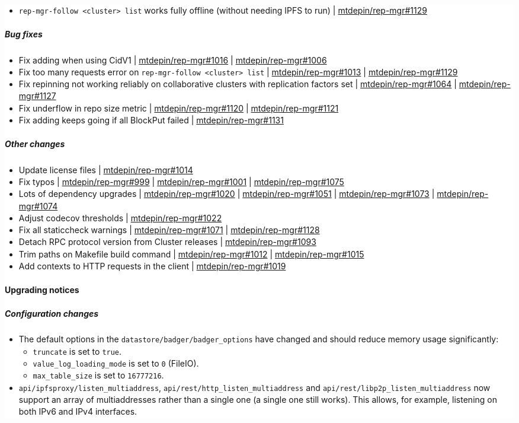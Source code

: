* `rep-mgr-follow <cluster> list` works fully offline (without needing IPFS to run) | [mtdepin/rep-mgr#1129](https://github.com/mtdepin/rep-mgr/issues/1129)

##### Bug fixes

* Fix adding when using CidV1 | [mtdepin/rep-mgr#1016](https://github.com/mtdepin/rep-mgr/issues/1016) | [mtdepin/rep-mgr#1006](https://github.com/mtdepin/rep-mgr/issues/1006)
* Fix too many requests error on `rep-mgr-follow <cluster> list` | [mtdepin/rep-mgr#1013](https://github.com/mtdepin/rep-mgr/issues/1013) | [mtdepin/rep-mgr#1129](https://github.com/mtdepin/rep-mgr/issues/1129)
* Fix repinning not working reliably on collaborative clusters with replication factors set | [mtdepin/rep-mgr#1064](https://github.com/mtdepin/rep-mgr/issues/1064) | [mtdepin/rep-mgr#1127](https://github.com/mtdepin/rep-mgr/issues/1127)
* Fix underflow in repo size metric | [mtdepin/rep-mgr#1120](https://github.com/mtdepin/rep-mgr/issues/1120) | [mtdepin/rep-mgr#1121](https://github.com/mtdepin/rep-mgr/issues/1121)
* Fix adding keeps going if all BlockPut failed | [mtdepin/rep-mgr#1131](https://github.com/mtdepin/rep-mgr/issues/1131)

##### Other changes

* Update license files | [mtdepin/rep-mgr#1014](https://github.com/mtdepin/rep-mgr/issues/1014)
* Fix typos | [mtdepin/rep-mgr#999](https://github.com/mtdepin/rep-mgr/issues/999) | [mtdepin/rep-mgr#1001](https://github.com/mtdepin/rep-mgr/issues/1001) | [mtdepin/rep-mgr#1075](https://github.com/mtdepin/rep-mgr/issues/1075)
* Lots of dependency upgrades | [mtdepin/rep-mgr#1020](https://github.com/mtdepin/rep-mgr/issues/1020) | [mtdepin/rep-mgr#1051](https://github.com/mtdepin/rep-mgr/issues/1051) | [mtdepin/rep-mgr#1073](https://github.com/mtdepin/rep-mgr/issues/1073) | [mtdepin/rep-mgr#1074](https://github.com/mtdepin/rep-mgr/issues/1074)
* Adjust codecov thresholds | [mtdepin/rep-mgr#1022](https://github.com/mtdepin/rep-mgr/issues/1022)
* Fix all staticcheck warnings | [mtdepin/rep-mgr#1071](https://github.com/mtdepin/rep-mgr/issues/1071) | [mtdepin/rep-mgr#1128](https://github.com/mtdepin/rep-mgr/issues/1128)
* Detach RPC protocol version from Cluster releases | [mtdepin/rep-mgr#1093](https://github.com/mtdepin/rep-mgr/issues/1093)
* Trim paths on Makefile build command | [mtdepin/rep-mgr#1012](https://github.com/mtdepin/rep-mgr/issues/1012) | [mtdepin/rep-mgr#1015](https://github.com/mtdepin/rep-mgr/issues/1015)
* Add contexts to HTTP requests in the client | [mtdepin/rep-mgr#1019](https://github.com/mtdepin/rep-mgr/issues/1019)


#### Upgrading notices

##### Configuration changes

* The default options in the `datastore/badger/badger_options` have changed
  and should reduce memory usage significantly:
  * `truncate` is set to `true`.
  * `value_log_loading_mode` is set to `0` (FileIO).
  * `max_table_size` is set to `16777216`.
* `api/ipfsproxy/listen_multiaddress`, `api/rest/http_listen_multiaddress` and
  `api/rest/libp2p_listen_multiaddress` now support an array of multiaddresses
  rather than a single one (a single one still works). This allows, for
  example, listening on both IPv6 and IPv4 interfaces.
